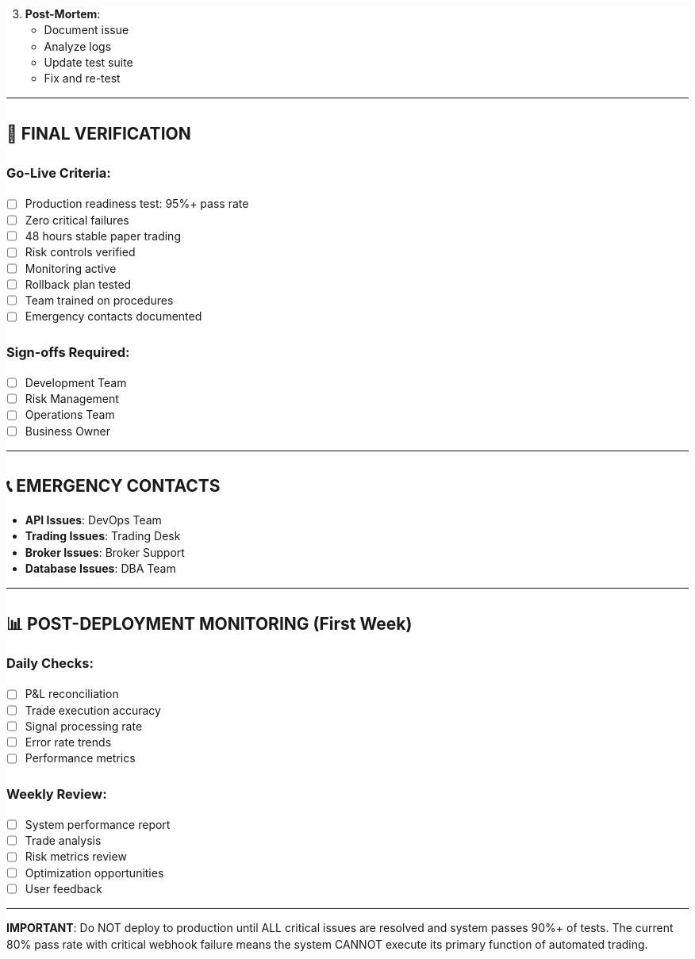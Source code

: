 3. **Post-Mortem**:
   - Document issue
   - Analyze logs
   - Update test suite
   - Fix and re-test

---

## 📝 FINAL VERIFICATION

### Go-Live Criteria:
- [ ] Production readiness test: 95%+ pass rate
- [ ] Zero critical failures
- [ ] 48 hours stable paper trading
- [ ] Risk controls verified
- [ ] Monitoring active
- [ ] Rollback plan tested
- [ ] Team trained on procedures
- [ ] Emergency contacts documented

### Sign-offs Required:
- [ ] Development Team
- [ ] Risk Management
- [ ] Operations Team
- [ ] Business Owner

---

## 📞 EMERGENCY CONTACTS

- **API Issues**: DevOps Team
- **Trading Issues**: Trading Desk
- **Broker Issues**: Broker Support
- **Database Issues**: DBA Team

---

## 📊 POST-DEPLOYMENT MONITORING (First Week)

### Daily Checks:
- [ ] P&L reconciliation
- [ ] Trade execution accuracy
- [ ] Signal processing rate
- [ ] Error rate trends
- [ ] Performance metrics

### Weekly Review:
- [ ] System performance report
- [ ] Trade analysis
- [ ] Risk metrics review
- [ ] Optimization opportunities
- [ ] User feedback

---

**IMPORTANT**: Do NOT deploy to production until ALL critical issues are resolved and system passes 90%+ of tests. The current 80% pass rate with critical webhook failure means the system CANNOT execute its primary function of automated trading.